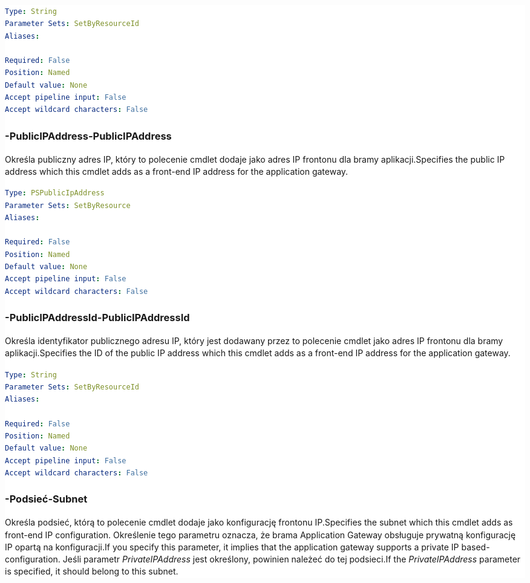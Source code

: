```yaml
Type: String
Parameter Sets: SetByResourceId
Aliases:

Required: False
Position: Named
Default value: None
Accept pipeline input: False
Accept wildcard characters: False
```

### <span data-ttu-id="e1e6e-142">-PublicIPAddress</span><span class="sxs-lookup"><span data-stu-id="e1e6e-142">-PublicIPAddress</span></span>
<span data-ttu-id="e1e6e-143">Określa publiczny adres IP, który to polecenie cmdlet dodaje jako adres IP frontonu dla bramy aplikacji.</span><span class="sxs-lookup"><span data-stu-id="e1e6e-143">Specifies the public IP address which this cmdlet adds as a front-end IP address for the application gateway.</span></span>

```yaml
Type: PSPublicIpAddress
Parameter Sets: SetByResource
Aliases:

Required: False
Position: Named
Default value: None
Accept pipeline input: False
Accept wildcard characters: False
```

### <span data-ttu-id="e1e6e-144">-PublicIPAddressId</span><span class="sxs-lookup"><span data-stu-id="e1e6e-144">-PublicIPAddressId</span></span>
<span data-ttu-id="e1e6e-145">Określa identyfikator publicznego adresu IP, który jest dodawany przez to polecenie cmdlet jako adres IP frontonu dla bramy aplikacji.</span><span class="sxs-lookup"><span data-stu-id="e1e6e-145">Specifies the ID of the public IP address which this cmdlet adds as a front-end IP address for the application gateway.</span></span>

```yaml
Type: String
Parameter Sets: SetByResourceId
Aliases:

Required: False
Position: Named
Default value: None
Accept pipeline input: False
Accept wildcard characters: False
```

### <span data-ttu-id="e1e6e-146">-Podsieć</span><span class="sxs-lookup"><span data-stu-id="e1e6e-146">-Subnet</span></span>
<span data-ttu-id="e1e6e-147">Określa podsieć, którą to polecenie cmdlet dodaje jako konfigurację frontonu IP.</span><span class="sxs-lookup"><span data-stu-id="e1e6e-147">Specifies the subnet which this cmdlet adds as front-end IP configuration.</span></span>
<span data-ttu-id="e1e6e-148">Określenie tego parametru oznacza, że brama Application Gateway obsługuje prywatną konfigurację IP opartą na konfiguracji.</span><span class="sxs-lookup"><span data-stu-id="e1e6e-148">If you specify this parameter, it implies that the application gateway supports a private IP based-configuration.</span></span>
<span data-ttu-id="e1e6e-149">Jeśli parametr *PrivateIPAddress* jest określony, powinien należeć do tej podsieci.</span><span class="sxs-lookup"><span data-stu-id="e1e6e-149">If the *PrivateIPAddress* parameter is specified, it should belong to this subnet.</span></span>